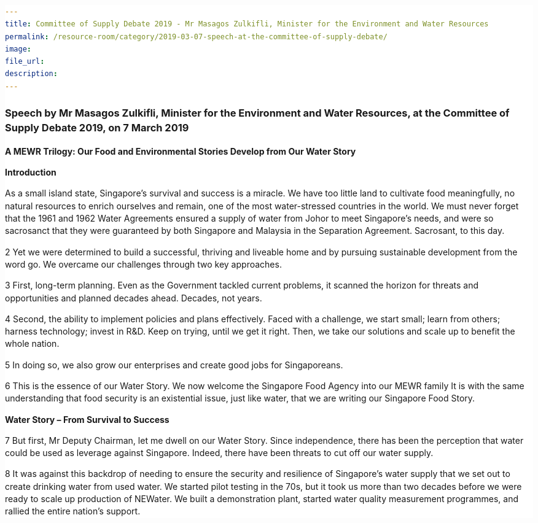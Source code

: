 ```yaml
---  
title: Committee of Supply Debate 2019 - Mr Masagos Zulkifli, Minister for the Environment and Water Resources  
permalink: /resource-room/category/2019-03-07-speech-at-the-committee-of-supply-debate/  
image:  
file_url:  
description:  
---  
```


### Speech by Mr Masagos Zulkifli, Minister for the Environment and Water Resources, at the Committee of Supply Debate 2019, on 7 March 2019  

<div class="bp-youtube">  

<iframe width="560" height="315" src="https://www.youtube.com/embed/YBhfeF08grI" frameborder="0" allow="accelerometer; autoplay; clipboard-write; encrypted-media; gyroscope; picture-in-picture" allowfullscreen></iframe>  

</div>  

**A MEWR Trilogy:  Our Food and Environmental Stories Develop from Our Water Story**

**Introduction**  

As a small island state, Singapore’s survival and success is a miracle. We have too little land to cultivate food meaningfully, no natural resources to enrich ourselves and remain, one of the most water-stressed countries in the world. We must never forget that the 1961 and 1962 Water Agreements ensured a supply of water from Johor to meet Singapore’s needs, and were so sacrosanct that they were guaranteed by both Singapore and Malaysia in the Separation Agreement. Sacrosant, to this day.  

2 Yet we were determined to build a successful, thriving and liveable home and by pursuing sustainable development from the word go. We overcame our challenges through two key approaches.  

3 First, long-term planning. Even as the Government tackled current problems, it scanned the horizon for threats and opportunities and planned decades ahead. Decades, not years.  

4 Second, the ability to implement policies and plans effectively. Faced with a challenge, we start small; learn from others; harness technology; invest in R&D. Keep on trying, until we get it right. Then, we take our solutions and scale up to benefit the whole nation.  

5 In doing so, we also grow our enterprises and create good jobs for Singaporeans.  

6 This is the essence of our Water Story. We now welcome the Singapore Food Agency into our MEWR family It is with the same understanding that food security is an existential issue, just like water, that we are writing our Singapore Food Story.  

**Water Story – From Survival to Success**  

7 But first, Mr Deputy Chairman, let me dwell on our Water Story. Since independence, there has been the perception that water could be used as leverage against Singapore. Indeed, there have been threats to cut off our water supply.  

8  It was against this backdrop of needing to ensure the security and resilience of Singapore’s water supply that we set out to create drinking water from used water. We started pilot testing in the 70s, but it took us more than two decades before we were ready to scale up production of NEWater. We built a demonstration plant, started water quality measurement programmes, and rallied the entire nation’s support.   
